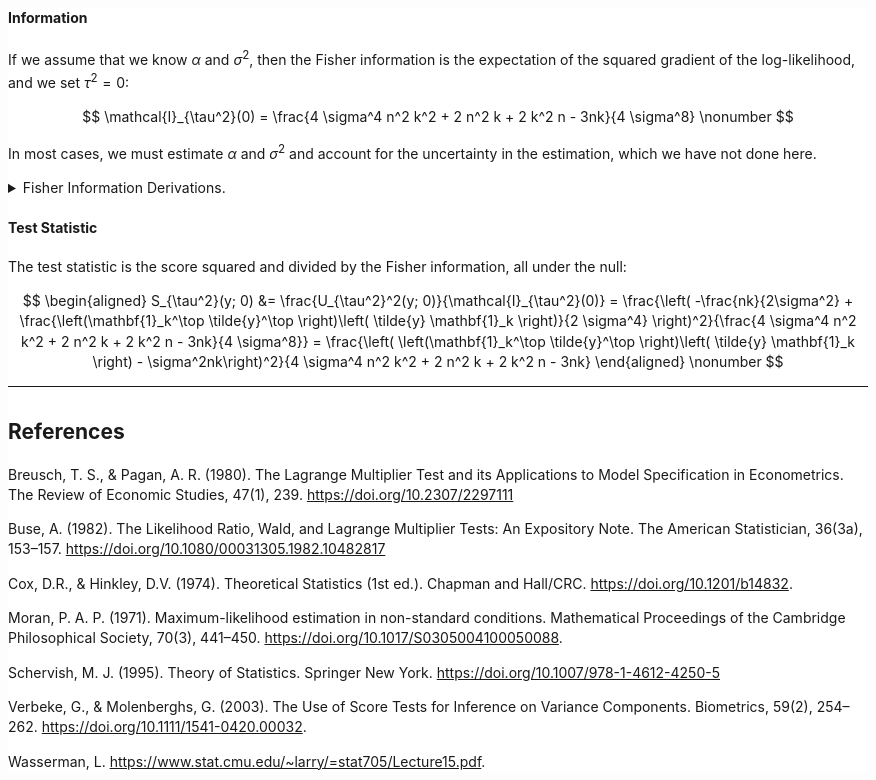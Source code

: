 
#### Information

If we assume that we know $\alpha$ and $\sigma^2$, then the Fisher information is the expectation of the squared gradient of the log-likelihood, and we set $\tau^2 = 0$:

$$
\mathcal{I}_{\tau^2}(0) =  \frac{4 \sigma^4 n^2 k^2 + 2 n^2 k + 2 k^2 n - 3nk}{4 \sigma^8}
\nonumber
$$

In most cases, we must estimate $\alpha$ and $\sigma^2$ and account for the uncertainty in the estimation, which we have not done here.

<details><summary>Fisher Information Derivations.</summary></details>


#### Test Statistic

The test statistic is the score squared and divided by the Fisher information, all under the null: 

$$
\begin{aligned}
S_{\tau^2}(y; 0) &= \frac{U_{\tau^2}^2(y; 0)}{\mathcal{I}_{\tau^2}(0)} = \frac{\left( -\frac{nk}{2\sigma^2} + \frac{\left(\mathbf{1}_k^\top \tilde{y}^\top \right)\left( \tilde{y} \mathbf{1}_k \right)}{2 \sigma^4} \right)^2}{\frac{4 \sigma^4 n^2 k^2 + 2 n^2 k + 2 k^2 n - 3nk}{4 \sigma^8}} = \frac{\left( \left(\mathbf{1}_k^\top \tilde{y}^\top \right)\left( \tilde{y} \mathbf{1}_k \right) - \sigma^2nk\right)^2}{4 \sigma^4 n^2 k^2 + 2 n^2 k + 2 k^2 n - 3nk}
\end{aligned}
\nonumber
$$



---


## References

Breusch, T. S., & Pagan, A. R. (1980). The Lagrange Multiplier Test and its Applications to Model Specification in Econometrics. The Review of Economic Studies, 47(1), 239. https://doi.org/10.2307/2297111

Buse, A. (1982). The Likelihood Ratio, Wald, and Lagrange Multiplier Tests: An Expository Note. The American Statistician, 36(3a), 153–157. https://doi.org/10.1080/00031305.1982.10482817

Cox, D.R., & Hinkley, D.V. (1974). Theoretical Statistics (1st ed.). Chapman and Hall/CRC. https://doi.org/10.1201/b14832.

Moran, P. A. P. (1971). Maximum-likelihood estimation in non-standard conditions. Mathematical Proceedings of the Cambridge Philosophical Society, 70(3), 441–450. https://doi.org/10.1017/S0305004100050088.

Schervish, M. J. (1995). Theory of Statistics. Springer New York. https://doi.org/10.1007/978-1-4612-4250-5

Verbeke, G., & Molenberghs, G. (2003). The Use of Score Tests for Inference on Variance Components. Biometrics, 59(2), 254–262. https://doi.org/10.1111/1541-0420.00032.

Wasserman, L. https://www.stat.cmu.edu/~larry/=stat705/Lecture15.pdf.








